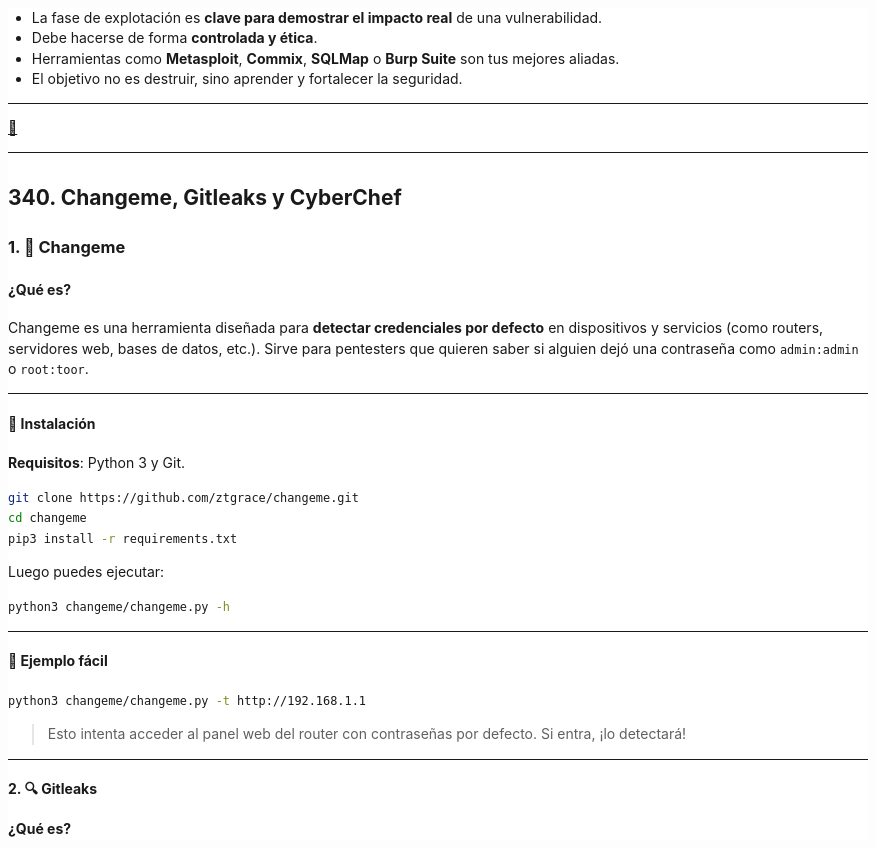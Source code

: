 - La fase de explotación es **clave para demostrar el impacto real** de una vulnerabilidad.
- Debe hacerse de forma **controlada y ética**.
- Herramientas como **Metasploit**, **Commix**, **SQLMap** o **Burp Suite** son tus mejores aliadas.
- El objetivo no es destruir, sino aprender y fortalecer la seguridad.

---

[🔼](#índice)

---

## **340. Changeme, Gitleaks y CyberChef**

### 1. 🔐 **Changeme**

#### ¿Qué es?

Changeme es una herramienta diseñada para **detectar credenciales por defecto** en dispositivos y servicios (como routers, servidores web, bases de datos, etc.). Sirve para pentesters que quieren saber si alguien dejó una contraseña como `admin:admin` o `root:toor`.

---

#### 🔧 Instalación

**Requisitos**: Python 3 y Git.

```bash
git clone https://github.com/ztgrace/changeme.git
cd changeme
pip3 install -r requirements.txt
```

Luego puedes ejecutar:

```bash
python3 changeme/changeme.py -h
```

---

#### 🎯 Ejemplo fácil

```bash
python3 changeme/changeme.py -t http://192.168.1.1
```

> Esto intenta acceder al panel web del router con contraseñas por defecto. Si entra, ¡lo detectará!

---

#### 2. 🔍 **Gitleaks**

#### ¿Qué es?
